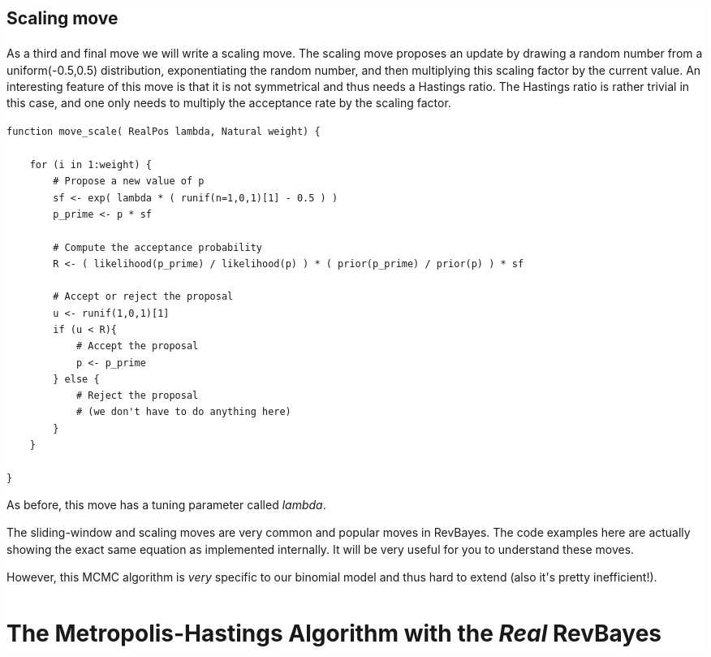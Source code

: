 Scaling move
------------

As a third and final move we will write a scaling move. The scaling move
proposes an update by drawing a random number from a uniform(-0.5,0.5)
distribution, exponentiating the random number, and then multiplying
this scaling factor by the current value. An interesting feature of this
move is that it is not symmetrical and thus needs a Hastings ratio. The
Hastings ratio is rather trivial in this case, and one only needs to
multiply the acceptance rate by the scaling factor.

    function move_scale( RealPos lambda, Natural weight) {

        for (i in 1:weight) {
            # Propose a new value of p
            sf <- exp( lambda * ( runif(n=1,0,1)[1] - 0.5 ) )
            p_prime <- p * sf

            # Compute the acceptance probability
            R <- ( likelihood(p_prime) / likelihood(p) ) * ( prior(p_prime) / prior(p) ) * sf
        
            # Accept or reject the proposal
            u <- runif(1,0,1)[1]
            if (u < R){
                # Accept the proposal
                p <- p_prime
            } else {
                # Reject the proposal
                # (we don't have to do anything here)
            }
        }
        
    }

As before, this move has a tuning parameter called *lambda*.

The sliding-window and scaling moves are very common and popular moves
in RevBayes. The code examples here are actually showing the exact
same equation as implemented internally. It will be very useful for you
to understand these moves.

However, this MCMC algorithm is *very* specific to our binomial model
and thus hard to extend (also it's pretty inefficient!).

The Metropolis-Hastings Algorithm with the *Real* RevBayes
============================================================
